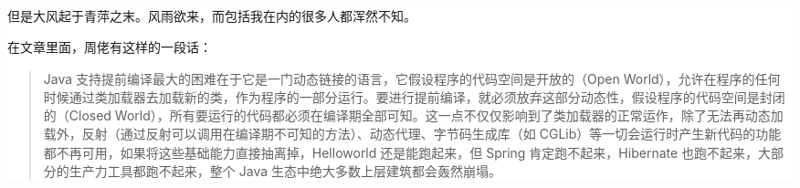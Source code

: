 但是大风起于青萍之末。风雨欲来，而包括我在内的很多人都浑然不知。

在文章里面，周佬有这样的一段话：

> Java 支持提前编译最大的困难在于它是一门动态链接的语言，它假设程序的代码空间是开放的（Open World），允许在程序的任何时候通过类加载器去加载新的类，作为程序的一部分运行。要进行提前编译，就必须放弃这部分动态性，假设程序的代码空间是封闭的（Closed World），所有要运行的代码都必须在编译期全部可知。这一点不仅仅影响到了类加载器的正常运作，除了无法再动态加载外，反射（通过反射可以调用在编译期不可知的方法）、动态代理、字节码生成库（如 CGLib）等一切会运行时产生新代码的功能都不再可用，如果将这些基础能力直接抽离掉，Helloworld 还是能跑起来，但 Spring 肯定跑不起来，Hibernate 也跑不起来，大部分的生产力工具都跑不起来，整个 Java 生态中绝大多数上层建筑都会轰然崩塌。
